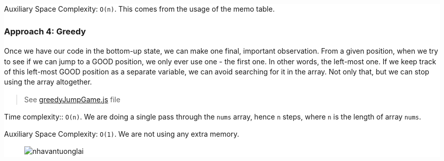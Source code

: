 Auxiliary Space Complexity: `O(n)`.
This comes from the usage of the memo table.

### Approach 4: Greedy

Once we have our code in the bottom-up state, we can make one final,
important observation. From a given position, when we try to see if
we can jump to a GOOD position, we only ever use one - the first one.
In other words, the left-most one. If we keep track of this left-most
GOOD position as a separate variable, we can avoid searching for it in
the array. Not only that, but we can stop using the array altogether.

> See [greedyJumpGame.js](greedyJumpGame.js) file

Time complexity:: `O(n)`.
We are doing a single pass through the `nums` array, hence `n` steps,
where `n` is the length of array `nums`.

Auxiliary Space Complexity: `O(1)`.
We are not using any extra memory.

<figure><img src="https://data.nhavantuonglai.com/image/illustrations/cover-nhavantuonglai-com-0127.jpg" alt="nhavantuonglai" title="nhavantuonglai" height=100% width=100%><figcaption><p></p></figcaption></figure>